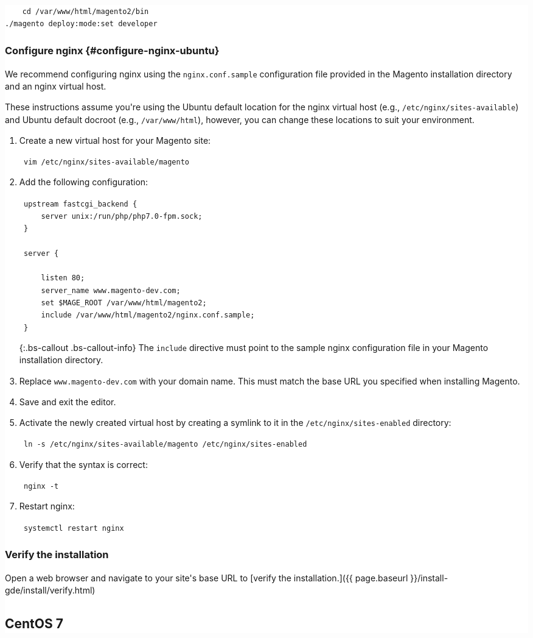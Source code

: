 		cd /var/www/html/magento2/bin
    ./magento deploy:mode:set developer

### Configure nginx {#configure-nginx-ubuntu}

We recommend configuring nginx using the `nginx.conf.sample` configuration file provided in the Magento installation directory and an nginx virtual host.

These instructions assume you're using the Ubuntu default location for the nginx virtual host (e.g., `/etc/nginx/sites-available`) and Ubuntu default docroot (e.g., `/var/www/html`), however, you can change these locations to suit your environment.

1. Create a new virtual host for your Magento site:

		vim /etc/nginx/sites-available/magento

2. Add the following configuration:

		upstream fastcgi_backend {
			server unix:/run/php/php7.0-fpm.sock;
		}

		server {

			listen 80;
			server_name www.magento-dev.com;
			set $MAGE_ROOT /var/www/html/magento2;
			include /var/www/html/magento2/nginx.conf.sample;
		}

    {:.bs-callout .bs-callout-info}
    The `include` directive must point to the sample nginx configuration file in your Magento installation directory.

3. Replace `www.magento-dev.com` with your domain name. This must match the base URL you specified when installing Magento.

4. Save and exit the editor.

5. Activate the newly created virtual host by creating a symlink to it in the `/etc/nginx/sites-enabled` directory:

		ln -s /etc/nginx/sites-available/magento /etc/nginx/sites-enabled

6. Verify that the syntax is correct:

		nginx -t

7. Restart nginx:

		systemctl restart nginx

### Verify the installation

Open a web browser and navigate to your site's base URL to [verify the installation.]({{ page.baseurl }}/install-gde/install/verify.html)

## CentOS 7

